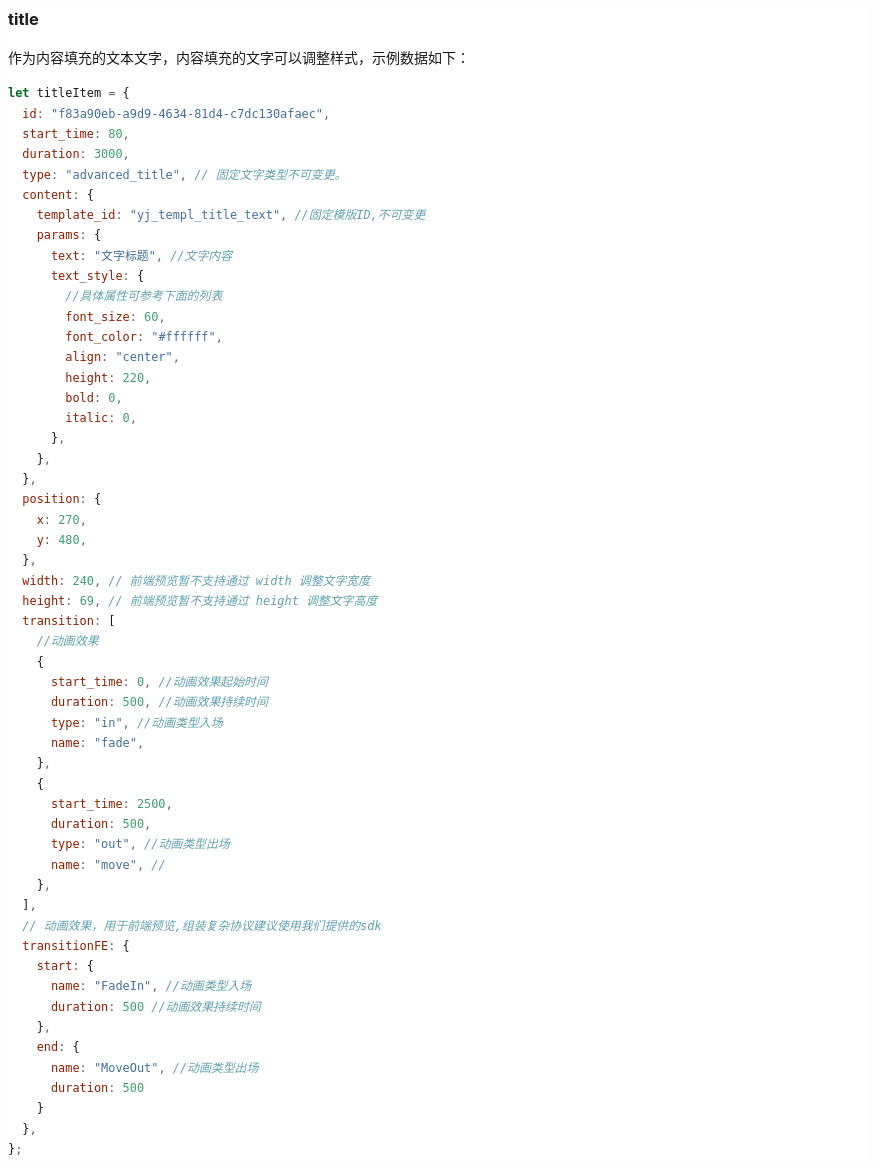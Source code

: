[](id:title)
### title
作为内容填充的文本文字，内容填充的文字可以调整样式，示例数据如下：

```js
let titleItem = {
  id: "f83a90eb-a9d9-4634-81d4-c7dc130afaec",
  start_time: 80,
  duration: 3000,
  type: "advanced_title", // 固定文字类型不可变更。
  content: {
    template_id: "yj_templ_title_text", //固定模版ID,不可变更
    params: {
      text: "文字标题", //文字内容
      text_style: {
        //具体属性可参考下面的列表
        font_size: 60,
        font_color: "#ffffff",
        align: "center",
        height: 220,
        bold: 0,
        italic: 0,
      },
    },
  },
  position: {
    x: 270,
    y: 480,
  },
  width: 240, // 前端预览暂不支持通过 width 调整文字宽度
  height: 69, // 前端预览暂不支持通过 height 调整文字高度
  transition: [
    //动画效果
    {
      start_time: 0, //动画效果起始时间
      duration: 500, //动画效果持续时间
      type: "in", //动画类型入场
      name: "fade",
    },
    {
      start_time: 2500,
      duration: 500,
      type: "out", //动画类型出场
      name: "move", //
    },
  ],
  // 动画效果，用于前端预览,组装复杂协议建议使用我们提供的sdk
  transitionFE: {
    start: {
      name: "FadeIn", //动画类型入场
      duration: 500 //动画效果持续时间
    },
    end: {
      name: "MoveOut", //动画类型出场
      duration: 500
    }
  },
};
```
